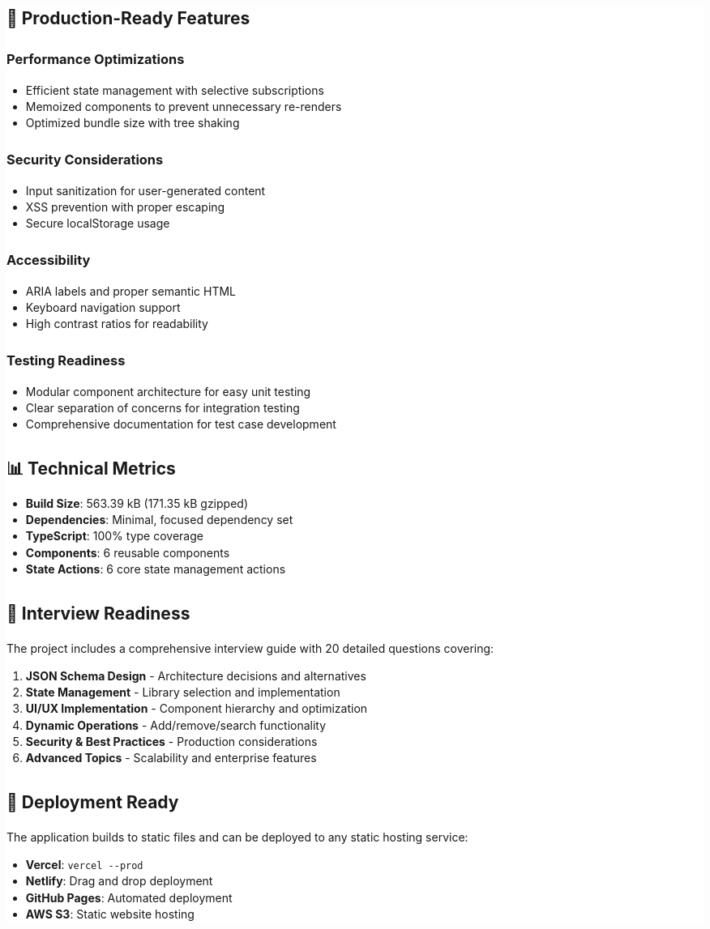 ## 🌟 Production-Ready Features

### Performance Optimizations
- Efficient state management with selective subscriptions
- Memoized components to prevent unnecessary re-renders
- Optimized bundle size with tree shaking

### Security Considerations
- Input sanitization for user-generated content
- XSS prevention with proper escaping
- Secure localStorage usage

### Accessibility
- ARIA labels and proper semantic HTML
- Keyboard navigation support
- High contrast ratios for readability

### Testing Readiness
- Modular component architecture for easy unit testing
- Clear separation of concerns for integration testing
- Comprehensive documentation for test case development

## 📊 Technical Metrics

- **Build Size**: 563.39 kB (171.35 kB gzipped)
- **Dependencies**: Minimal, focused dependency set
- **TypeScript**: 100% type coverage
- **Components**: 6 reusable components
- **State Actions**: 6 core state management actions

## 🎯 Interview Readiness

The project includes a comprehensive interview guide with 20 detailed questions covering:

1. **JSON Schema Design** - Architecture decisions and alternatives
2. **State Management** - Library selection and implementation
3. **UI/UX Implementation** - Component hierarchy and optimization
4. **Dynamic Operations** - Add/remove/search functionality
5. **Security & Best Practices** - Production considerations
6. **Advanced Topics** - Scalability and enterprise features

## 🚀 Deployment Ready

The application builds to static files and can be deployed to any static hosting service:

- **Vercel**: `vercel --prod`
- **Netlify**: Drag and drop deployment
- **GitHub Pages**: Automated deployment
- **AWS S3**: Static website hosting
